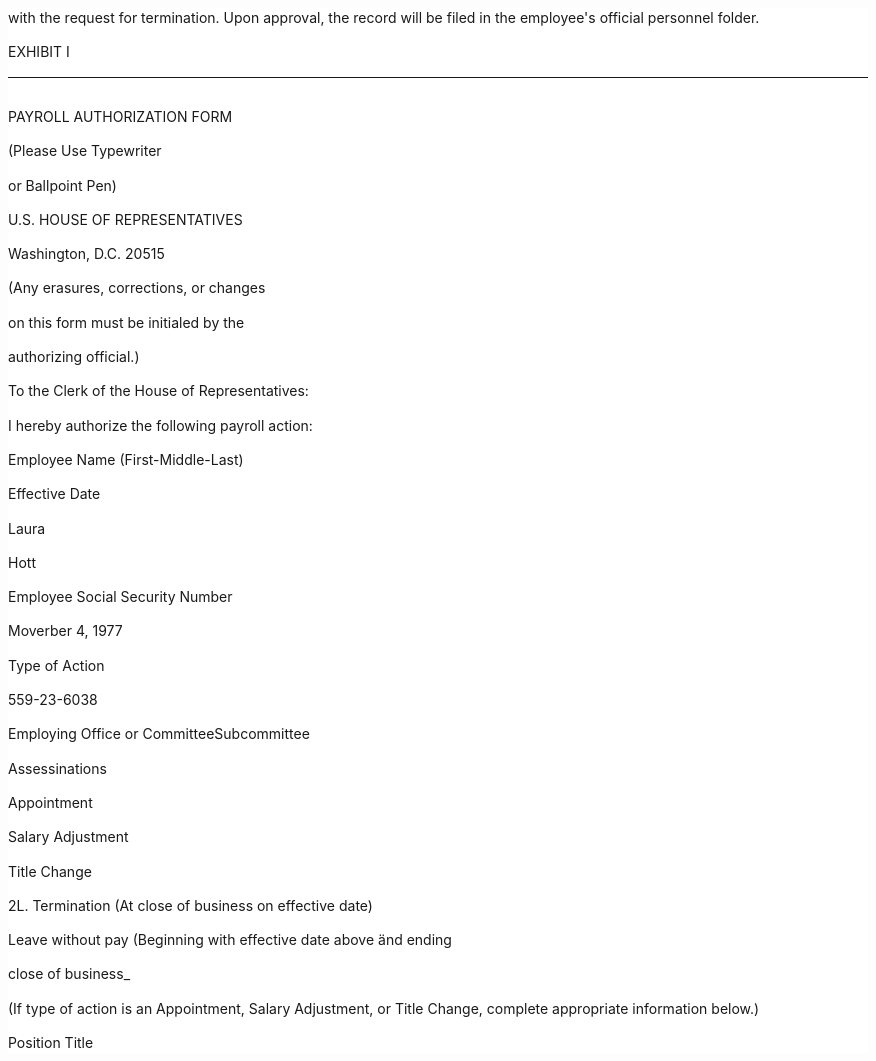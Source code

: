 with the request for termination. Upon approval, the record will be filed in the employee's official personnel folder.

EXHIBIT I

---

##
PAYROLL AUTHORIZATION FORM

(Please Use Typewriter

or Ballpoint Pen)

U.S. HOUSE OF REPRESENTATIVES

Washington, D.C. 20515

(Any erasures, corrections, or changes

on this form must be initialed by the

authorizing official.)

To the Clerk of the House of Representatives:

I hereby authorize the following payroll action:

Employee Name (First-Middle-Last)

Effective Date

Laura

Hott

Employee Social Security Number

Moverber 4, 1977

Type of Action

559-23-6038

Employing Office or CommitteeSubcommittee

Assessinations

Appointment

Salary Adjustment

Title Change

2L. Termination (At close of business on effective date)

Leave without pay (Beginning with effective date above änd ending

close of business_

(If type of action is an Appointment, Salary Adjustment, or Title Change, complete appropriate information below.)

Position Title
